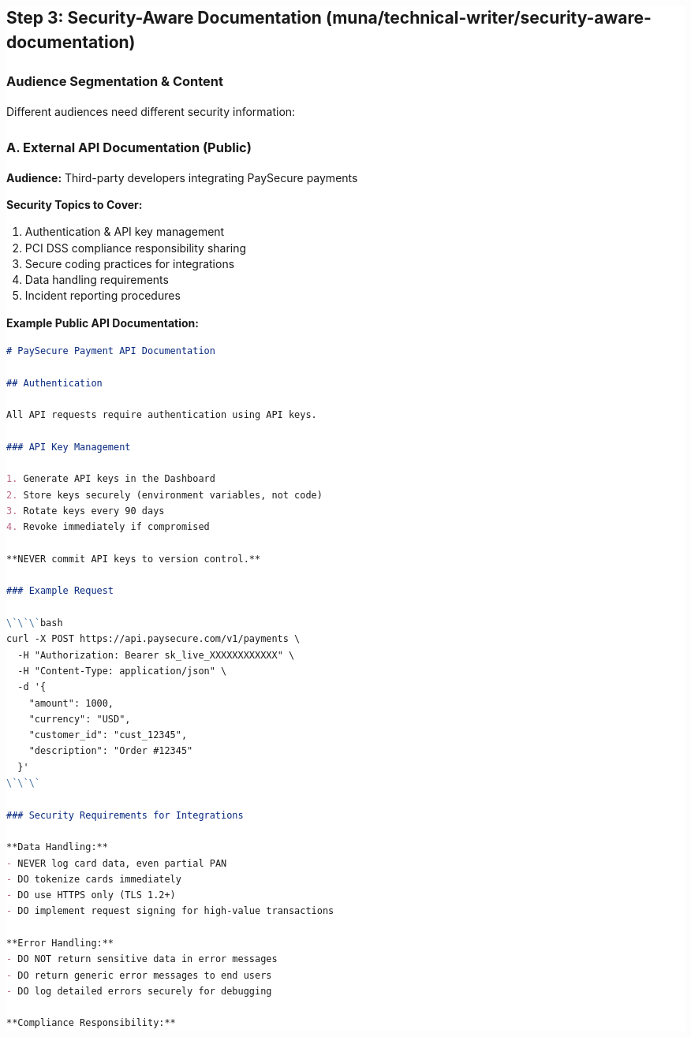 
## Step 3: Security-Aware Documentation (muna/technical-writer/security-aware-documentation)

### Audience Segmentation & Content

Different audiences need different security information:

### A. External API Documentation (Public)

**Audience:** Third-party developers integrating PaySecure payments

**Security Topics to Cover:**
1. Authentication & API key management
2. PCI DSS compliance responsibility sharing
3. Secure coding practices for integrations
4. Data handling requirements
5. Incident reporting procedures

**Example Public API Documentation:**

```markdown
# PaySecure Payment API Documentation

## Authentication

All API requests require authentication using API keys.

### API Key Management

1. Generate API keys in the Dashboard
2. Store keys securely (environment variables, not code)
3. Rotate keys every 90 days
4. Revoke immediately if compromised

**NEVER commit API keys to version control.**

### Example Request

\`\`\`bash
curl -X POST https://api.paysecure.com/v1/payments \
  -H "Authorization: Bearer sk_live_XXXXXXXXXXXX" \
  -H "Content-Type: application/json" \
  -d '{
    "amount": 1000,
    "currency": "USD",
    "customer_id": "cust_12345",
    "description": "Order #12345"
  }'
\`\`\`

### Security Requirements for Integrations

**Data Handling:**
- NEVER log card data, even partial PAN
- DO tokenize cards immediately
- DO use HTTPS only (TLS 1.2+)
- DO implement request signing for high-value transactions

**Error Handling:**
- DO NOT return sensitive data in error messages
- DO return generic error messages to end users
- DO log detailed errors securely for debugging

**Compliance Responsibility:**
```